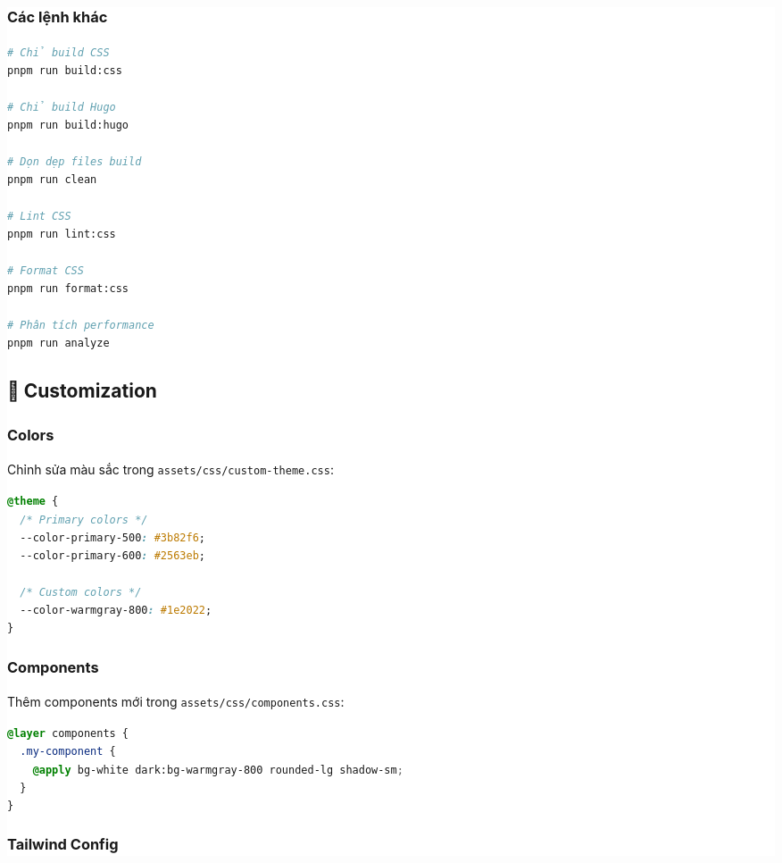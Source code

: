 ### Các lệnh khác

```bash
# Chỉ build CSS
pnpm run build:css

# Chỉ build Hugo
pnpm run build:hugo

# Dọn dẹp files build
pnpm run clean

# Lint CSS
pnpm run lint:css

# Format CSS
pnpm run format:css

# Phân tích performance
pnpm run analyze
```

## 🎨 Customization

### Colors

Chỉnh sửa màu sắc trong `assets/css/custom-theme.css`:

```css
@theme {
  /* Primary colors */
  --color-primary-500: #3b82f6;
  --color-primary-600: #2563eb;
  
  /* Custom colors */
  --color-warmgray-800: #1e2022;
}
```

### Components

Thêm components mới trong `assets/css/components.css`:

```css
@layer components {
  .my-component {
    @apply bg-white dark:bg-warmgray-800 rounded-lg shadow-sm;
  }
}
```

### Tailwind Config

